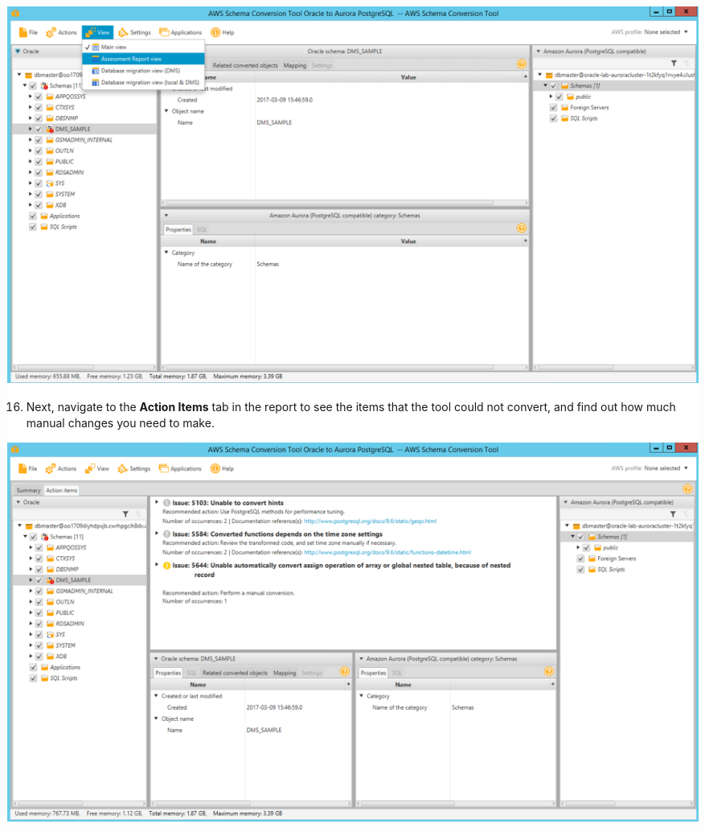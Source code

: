 ![\[OracleSct12\]](img/OracleSct12.png)

16.	Next, navigate to the **Action Items** tab in the report to see the items that the tool could not convert, and find out how much manual changes you need to make. 

![\[OracleSct13\]](img/OracleSct13.png)


[ec2-console]: <http://amzn.to/2atGc3r>
[dms-console]: https://console.aws.amazon.com/dms/
[env-config]: <https://github.com/awslabs/aws-database-migration-tools/blob/master/Blogs/AWS%20Database%20Migration%20Labs/EnvironmentConfiguration.md>
[aws-sct]: <https://aws.amazon.com/dms/schema-conversion-tool/?nc=sn&loc=2>
[aws-dms]: <https://aws.amazon.com/dms/>
[aurora]: <https://aws.amazon.com/rds/aurora/>
[ec2]: <https://aws.amazon.com/ec2/>
[vpc]: <https://aws.amazon.com/vpc/>
[download-sct]: <https://docs.aws.amazon.com/SchemaConversionTool/latest/userguide/CHAP_Installing.html>
[dms-validation]: <https://docs.aws.amazon.com/dms/latest/userguide/CHAP_Tasks.CustomizingTasks.TaskSettings.DataValidation.html>